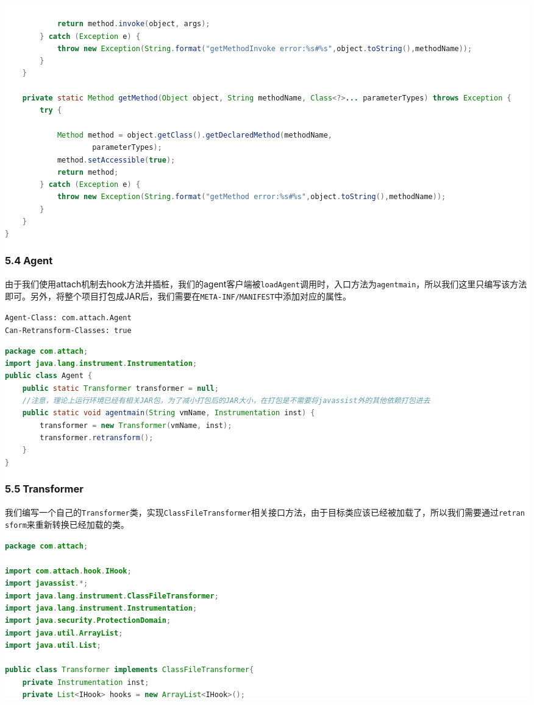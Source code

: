 ```java

            return method.invoke(object, args);
        } catch (Exception e) {
            throw new Exception(String.format("getMethodInvoke error:%s#%s",object.toString(),methodName));
        }
    }

    private static Method getMethod(Object object, String methodName, Class<?>... parameterTypes) throws Exception {
        try {

            Method method = object.getClass().getDeclaredMethod(methodName,
                    parameterTypes);
            method.setAccessible(true);
            return method;
        } catch (Exception e) {
            throw new Exception(String.format("getMethod error:%s#%s",object.toString(),methodName));
        }
    }
}
```

### 5.4 Agent

由于我们使用attach机制去hook方法并插桩，我们的agent客户端被`loadAgent`调用时，入口方法为`agentmain`，所以我们这里只编写该方法即可。另外，将整个项目打包成JAR后，我们需要在`META-INF/MANIFEST`中添加对应的属性。

```
Agent-Class: com.attach.Agent
Can-Retransform-Classes: true
```

```java
package com.attach;
import java.lang.instrument.Instrumentation;
public class Agent {
    public static Transformer transformer = null;
    //注意，理论上运行环境已经有相关JAR包，为了减小打包后的JAR大小，在打包是不需要将javassist外的其他依赖打包进去
    public static void agentmain(String vmName, Instrumentation inst) {
        transformer = new Transformer(vmName, inst);
        transformer.retransform();
    }
}
```

### 5.5 Transformer

我们编写一个自己的`Transformer`类，实现`ClassFileTransformer`相关接口方法，由于目标类应该已经被加载了，所以我们需要通过`retransform`来重新转换已经加载的类。

```java
package com.attach;

import com.attach.hook.IHook;
import javassist.*;
import java.lang.instrument.ClassFileTransformer;
import java.lang.instrument.Instrumentation;
import java.security.ProtectionDomain;
import java.util.ArrayList;
import java.util.List;

public class Transformer implements ClassFileTransformer{
    private Instrumentation inst;
    private List<IHook> hooks = new ArrayList<IHook>();
```